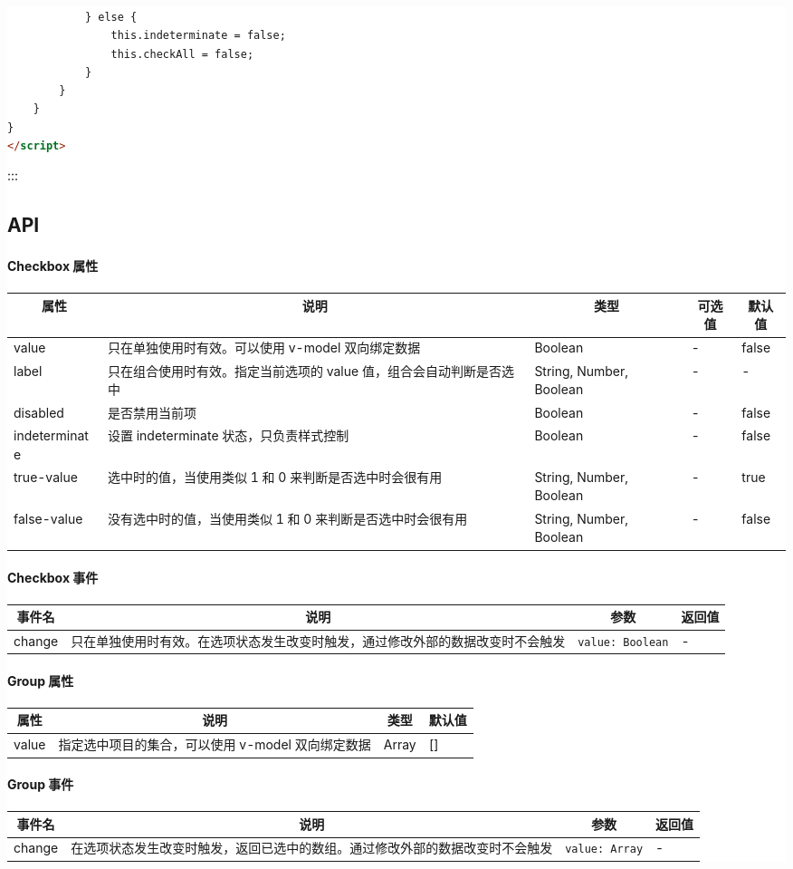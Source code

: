 ```html
			} else {
				this.indeterminate = false;
				this.checkAll = false;
			}
		}
	}
}
</script>
```
:::

## API

#### Checkbox 属性

属性 | 说明 | 类型 | 可选值 | 默认值
---|---|---|---|---
value | 只在单独使用时有效。可以使用 v-model 双向绑定数据 | Boolean | - | false
label | 只在组合使用时有效。指定当前选项的 value 值，组合会自动判断是否选中 | String, Number, Boolean | - | -
disabled | 是否禁用当前项 | Boolean | - | false
indeterminate | 设置 indeterminate 状态，只负责样式控制 | Boolean | - | false
true-value | 选中时的值，当使用类似 1 和 0 来判断是否选中时会很有用 | String, Number, Boolean | - | true
false-value | 没有选中时的值，当使用类似 1 和 0 来判断是否选中时会很有用 | String, Number, Boolean | - | false

#### Checkbox 事件

事件名 | 说明 | 参数 | 返回值
---|---|---|---
change | 只在单独使用时有效。在选项状态发生改变时触发，通过修改外部的数据改变时不会触发 | `value: Boolean` | -

#### Group 属性

属性 | 说明 | 类型 | 默认值
---|---|---|---
value | 指定选中项目的集合，可以使用 v-model 双向绑定数据 | Array | []

#### Group 事件

事件名 | 说明 | 参数 | 返回值
---|---|---|---
change | 在选项状态发生改变时触发，返回已选中的数组。通过修改外部的数据改变时不会触发	 | `value: Array` | -
